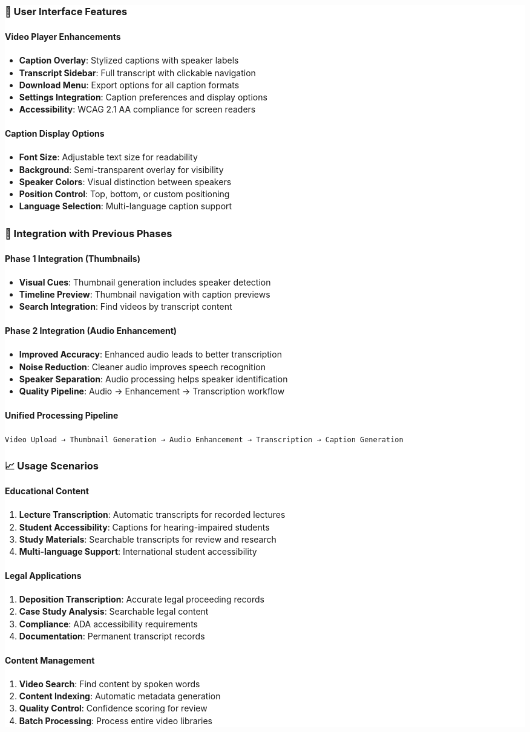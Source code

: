 ### **🎨 User Interface Features**

#### **Video Player Enhancements**
- **Caption Overlay**: Stylized captions with speaker labels
- **Transcript Sidebar**: Full transcript with clickable navigation
- **Download Menu**: Export options for all caption formats
- **Settings Integration**: Caption preferences and display options
- **Accessibility**: WCAG 2.1 AA compliance for screen readers

#### **Caption Display Options**
- **Font Size**: Adjustable text size for readability
- **Background**: Semi-transparent overlay for visibility
- **Speaker Colors**: Visual distinction between speakers
- **Position Control**: Top, bottom, or custom positioning
- **Language Selection**: Multi-language caption support

### **🚀 Integration with Previous Phases**

#### **Phase 1 Integration (Thumbnails)**
- **Visual Cues**: Thumbnail generation includes speaker detection
- **Timeline Preview**: Thumbnail navigation with caption previews
- **Search Integration**: Find videos by transcript content

#### **Phase 2 Integration (Audio Enhancement)**
- **Improved Accuracy**: Enhanced audio leads to better transcription
- **Noise Reduction**: Cleaner audio improves speech recognition
- **Speaker Separation**: Audio processing helps speaker identification
- **Quality Pipeline**: Audio → Enhancement → Transcription workflow

#### **Unified Processing Pipeline**
```
Video Upload → Thumbnail Generation → Audio Enhancement → Transcription → Caption Generation
```

### **📈 Usage Scenarios**

#### **Educational Content**
1. **Lecture Transcription**: Automatic transcripts for recorded lectures
2. **Student Accessibility**: Captions for hearing-impaired students
3. **Study Materials**: Searchable transcripts for review and research
4. **Multi-language Support**: International student accessibility

#### **Legal Applications**
1. **Deposition Transcription**: Accurate legal proceeding records
2. **Case Study Analysis**: Searchable legal content
3. **Compliance**: ADA accessibility requirements
4. **Documentation**: Permanent transcript records

#### **Content Management**
1. **Video Search**: Find content by spoken words
2. **Content Indexing**: Automatic metadata generation
3. **Quality Control**: Confidence scoring for review
4. **Batch Processing**: Process entire video libraries
